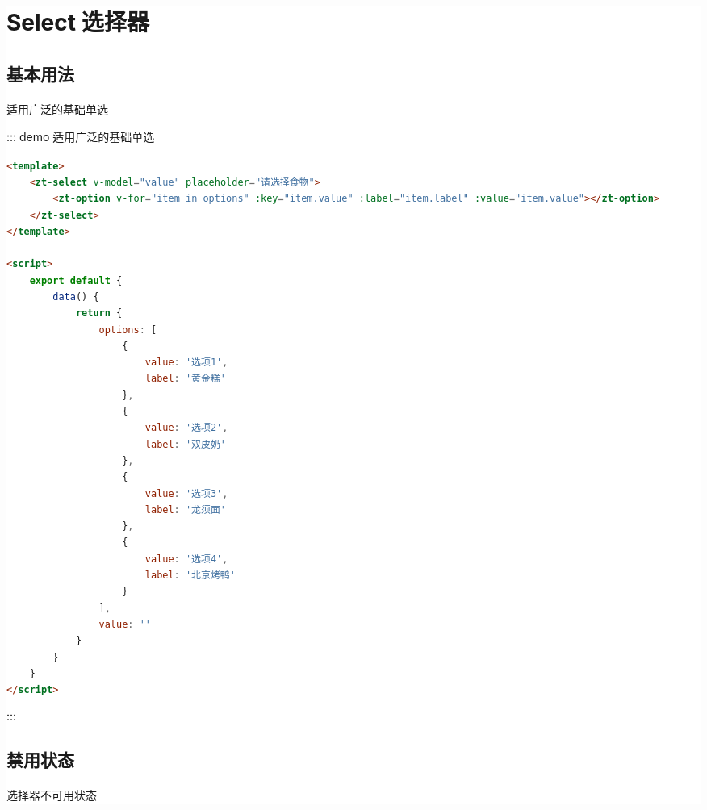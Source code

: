 # Select 选择器

## 基本用法

适用广泛的基础单选

::: demo 适用广泛的基础单选

```html
<template>
    <zt-select v-model="value" placeholder="请选择食物">
        <zt-option v-for="item in options" :key="item.value" :label="item.label" :value="item.value"></zt-option>
    </zt-select>
</template>

<script>
    export default {
        data() {
            return {
                options: [
                    {
                        value: '选项1',
                        label: '黄金糕'
                    },
                    {
                        value: '选项2',
                        label: '双皮奶'
                    },
                    {
                        value: '选项3',
                        label: '龙须面'
                    },
                    {
                        value: '选项4',
                        label: '北京烤鸭'
                    }
                ],
                value: ''
            }
        }
    }
</script>
```

:::

## 禁用状态

选择器不可用状态
